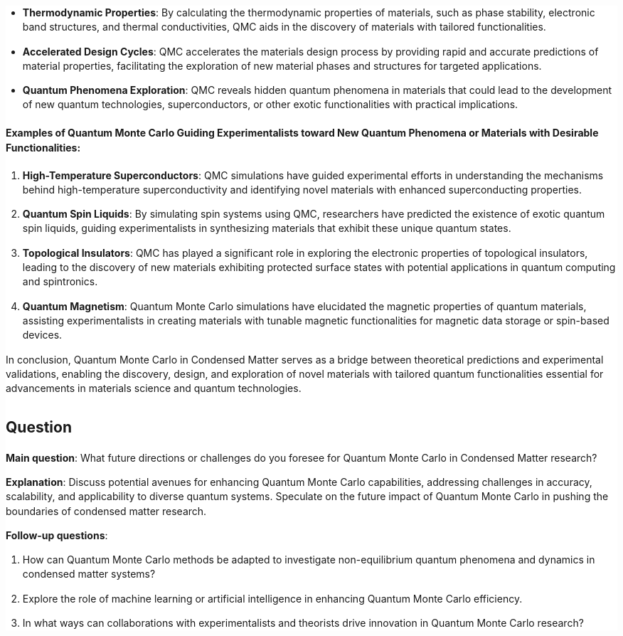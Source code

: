 - **Thermodynamic Properties**: By calculating the thermodynamic properties of materials, such as phase stability, electronic band structures, and thermal conductivities, QMC aids in the discovery of materials with tailored functionalities.

- **Accelerated Design Cycles**: QMC accelerates the materials design process by providing rapid and accurate predictions of material properties, facilitating the exploration of new material phases and structures for targeted applications.

- **Quantum Phenomena Exploration**: QMC reveals hidden quantum phenomena in materials that could lead to the development of new quantum technologies, superconductors, or other exotic functionalities with practical implications.

#### Examples of Quantum Monte Carlo Guiding Experimentalists toward New Quantum Phenomena or Materials with Desirable Functionalities:
1. **High-Temperature Superconductors**: QMC simulations have guided experimental efforts in understanding the mechanisms behind high-temperature superconductivity and identifying novel materials with enhanced superconducting properties.
  
2. **Quantum Spin Liquids**: By simulating spin systems using QMC, researchers have predicted the existence of exotic quantum spin liquids, guiding experimentalists in synthesizing materials that exhibit these unique quantum states.

3. **Topological Insulators**: QMC has played a significant role in exploring the electronic properties of topological insulators, leading to the discovery of new materials exhibiting protected surface states with potential applications in quantum computing and spintronics.

4. **Quantum Magnetism**: Quantum Monte Carlo simulations have elucidated the magnetic properties of quantum materials, assisting experimentalists in creating materials with tunable magnetic functionalities for magnetic data storage or spin-based devices.

In conclusion, Quantum Monte Carlo in Condensed Matter serves as a bridge between theoretical predictions and experimental validations, enabling the discovery, design, and exploration of novel materials with tailored quantum functionalities essential for advancements in materials science and quantum technologies.

## Question
**Main question**: What future directions or challenges do you foresee for Quantum Monte Carlo in Condensed Matter research?

**Explanation**: Discuss potential avenues for enhancing Quantum Monte Carlo capabilities, addressing challenges in accuracy, scalability, and applicability to diverse quantum systems. Speculate on the future impact of Quantum Monte Carlo in pushing the boundaries of condensed matter research.

**Follow-up questions**:

1. How can Quantum Monte Carlo methods be adapted to investigate non-equilibrium quantum phenomena and dynamics in condensed matter systems?

2. Explore the role of machine learning or artificial intelligence in enhancing Quantum Monte Carlo efficiency.

3. In what ways can collaborations with experimentalists and theorists drive innovation in Quantum Monte Carlo research?

